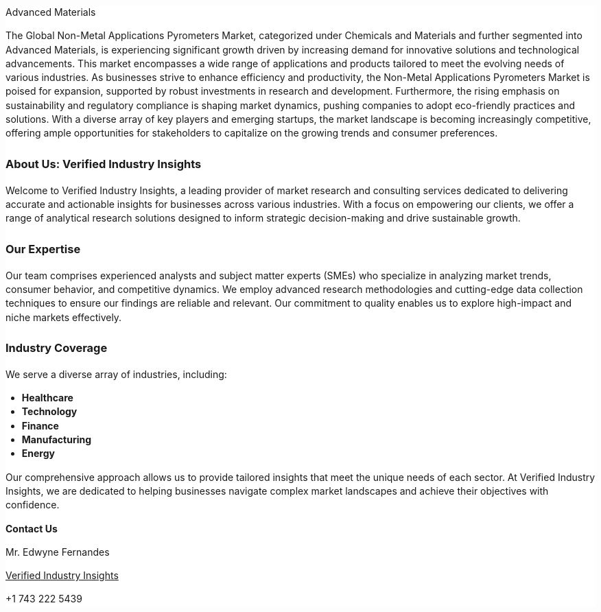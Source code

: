 Advanced Materials </h3><p>The Global Non-Metal Applications Pyrometers Market, categorized under Chemicals and Materials and further segmented into Advanced Materials, is experiencing significant growth driven by increasing demand for innovative solutions and technological advancements. This market encompasses a wide range of applications and products tailored to meet the evolving needs of various industries. As businesses strive to enhance efficiency and productivity, the Non-Metal Applications Pyrometers Market is poised for expansion, supported by robust investments in research and development. Furthermore, the rising emphasis on sustainability and regulatory compliance is shaping market dynamics, pushing companies to adopt eco-friendly practices and solutions. With a diverse array of key players and emerging startups, the market landscape is becoming increasingly competitive, offering ample opportunities for stakeholders to capitalize on the growing trends and consumer preferences.</p><h3>About Us: Verified Industry Insights</h3><p>Welcome to Verified Industry Insights, a leading provider of market research and consulting services dedicated to delivering accurate and actionable insights for businesses across various industries. With a focus on empowering our clients, we offer a range of analytical research solutions designed to inform strategic decision-making and drive sustainable growth.</p><h3>Our Expertise</h3><p>Our team comprises experienced analysts and subject matter experts (SMEs) who specialize in analyzing market trends, consumer behavior, and competitive dynamics. We employ advanced research methodologies and cutting-edge data collection techniques to ensure our findings are reliable and relevant. Our commitment to quality enables us to explore high-impact and niche markets effectively.</p><h3>Industry Coverage</h3><p>We serve a diverse array of industries, including:</p><ul><li><strong>Healthcare</strong></li><li><strong>Technology</strong></li><li><strong>Finance</strong></li><li><strong>Manufacturing</strong></li><li><strong>Energy</strong></li></ul><p>Our comprehensive approach allows us to provide tailored insights that meet the unique needs of each sector. At Verified Industry Insights, we are dedicated to helping businesses navigate complex market landscapes and achieve their objectives with confidence.</p><p><strong>Contact Us</strong></p><p>Mr. Edwyne Fernandes</p><p><a href="https://www.verifiedindustryinsights.com/">Verified Industry Insights</a></p><p>+1 743 222 5439</p>
